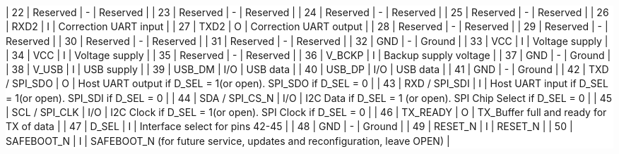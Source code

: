 | 22      | Reserved       | -   | Reserved                                                                 |
| 23      | Reserved       | -   | Reserved                                                                 |
| 24      | Reserved       | -   | Reserved                                                                 |
| 25      | Reserved       | -   | Reserved                                                                 |
| 26      | RXD2           | I   | Correction UART input                                                    |
| 27      | TXD2           | O   | Correction UART output                                                   |
| 28      | Reserved       | -   | Reserved                                                                 |
| 29      | Reserved       | -   | Reserved                                                                 |
| 30      | Reserved       | -   | Reserved                                                                 |
| 31      | Reserved       | -   | Reserved                                                                 |
| 32      | GND            | -   | Ground                                                                   |
| 33      | VCC            | I   | Voltage supply                                                           |
| 34      | VCC            | I   | Voltage supply                                                           |
| 35      | Reserved       | -   | Reserved                                                                 |
| 36      | V_BCKP         | I   | Backup supply voltage                                                    |
| 37      | GND            | -   | Ground                                                                   |
| 38      | V_USB          | I   | USB supply                                                               |
| 39      | USB_DM         | I/O | USB data                                                                 |
| 40      | USB_DP         | I/O | USB data                                                                 |
| 41      | GND            | -   | Ground                                                                   |
| 42      | TXD / SPI_SDO  | O   | Host UART output if D_SEL = 1(or open). SPI_SDO if D_SEL = 0             |
| 43      | RXD / SPI_SDI  | I   | Host UART input if D_SEL = 1(or open). SPI_SDI if D_SEL = 0              |
| 44      | SDA / SPI_CS_N | I/O | I2C Data if D_SEL = 1 (or open). SPI Chip Select if D_SEL = 0            |
| 45      | SCL / SPI_CLK  | I/O | I2C Clock if D_SEL = 1(or open). SPI Clock if D_SEL = 0                  |
| 46      | TX_READY       | O   | TX_Buffer full and ready for TX of data                                  |
| 47      | D_SEL          | I   | Interface select for pins 42-45                                          |
| 48      | GND            | -   | Ground                                                                   |
| 49      | RESET_N        | I   | RESET_N                                                                  |
| 50      | SAFEBOOT_N     | I   | SAFEBOOT_N (for future service, updates and reconfiguration, leave OPEN) |


